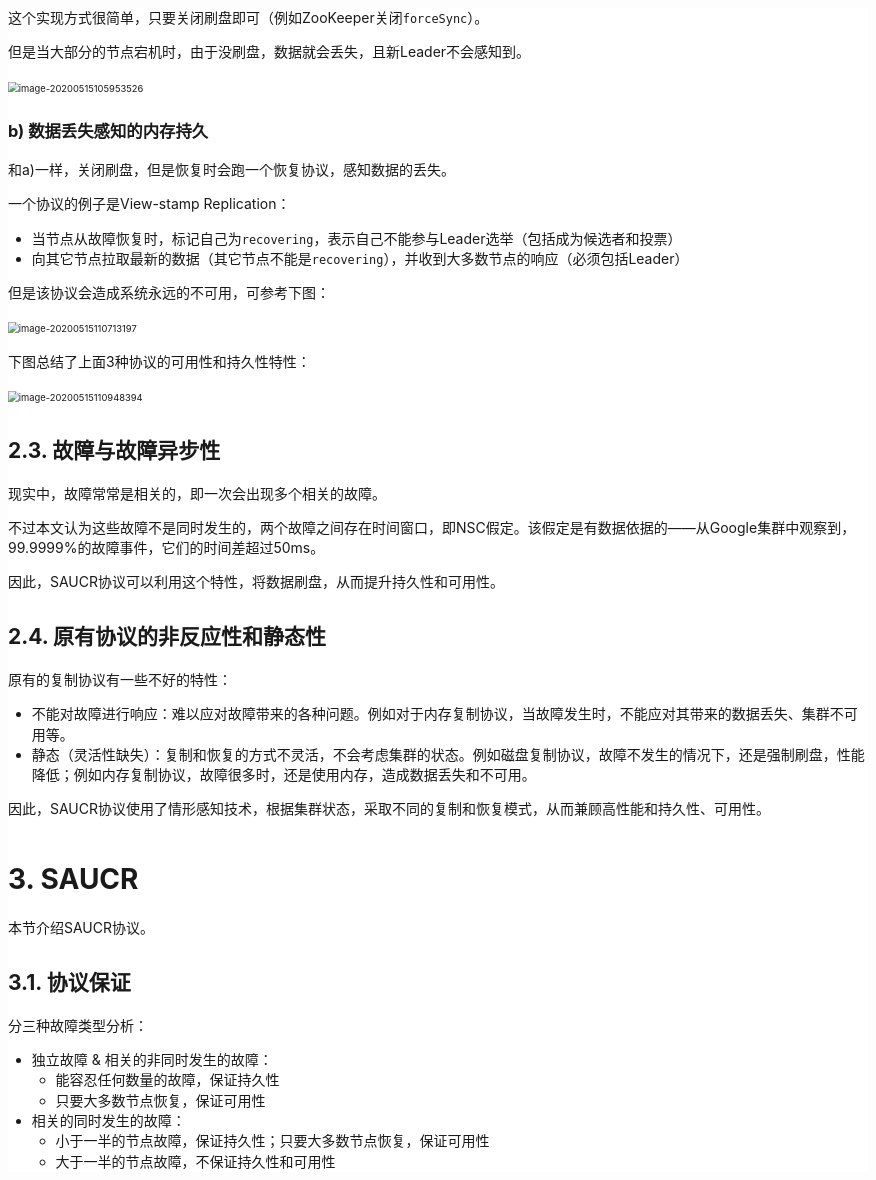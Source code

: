 这个实现方式很简单，只要关闭刷盘即可（例如ZooKeeper关闭`forceSync`）。

但是当大部分的节点宕机时，由于没刷盘，数据就会丢失，且新Leader不会感知到。

<img src="https://i.loli.net/2020/05/15/MbgBrO5HDhoXlzP.png" alt="image-20200515105953526" style="zoom: 67%;" />

### b) 数据丢失感知的内存持久

和a)一样，关闭刷盘，但是恢复时会跑一个恢复协议，感知数据的丢失。

一个协议的例子是View-stamp Replication：

- 当节点从故障恢复时，标记自己为`recovering`，表示自己不能参与Leader选举（包括成为候选者和投票）
- 向其它节点拉取最新的数据（其它节点不能是`recovering`），并收到大多数节点的响应（必须包括Leader）

但是该协议会造成系统永远的不可用，可参考下图：

<img src="https://i.loli.net/2020/05/15/D1Ut7jKLWonxMdh.png" alt="image-20200515110713197" style="zoom:67%;" />

下图总结了上面3种协议的可用性和持久性特性：

<img src="https://i.loli.net/2020/05/15/9UbHpJw3uX681Yz.png" alt="image-20200515110948394" style="zoom:67%;" />

## 2.3. 故障与故障异步性

现实中，故障常常是相关的，即一次会出现多个相关的故障。

不过本文认为这些故障不是同时发生的，两个故障之间存在时间窗口，即NSC假定。该假定是有数据依据的——从Google集群中观察到，99.9999%的故障事件，它们的时间差超过50ms。

因此，SAUCR协议可以利用这个特性，将数据刷盘，从而提升持久性和可用性。

## 2.4. 原有协议的非反应性和静态性

原有的复制协议有一些不好的特性：

- 不能对故障进行响应：难以应对故障带来的各种问题。例如对于内存复制协议，当故障发生时，不能应对其带来的数据丢失、集群不可用等。
- 静态（灵活性缺失）：复制和恢复的方式不灵活，不会考虑集群的状态。例如磁盘复制协议，故障不发生的情况下，还是强制刷盘，性能降低；例如内存复制协议，故障很多时，还是使用内存，造成数据丢失和不可用。

因此，SAUCR协议使用了情形感知技术，根据集群状态，采取不同的复制和恢复模式，从而兼顾高性能和持久性、可用性。

# 3. SAUCR

本节介绍SAUCR协议。

## 3.1. 协议保证

分三种故障类型分析：

- 独立故障 & 相关的非同时发生的故障：
  - 能容忍任何数量的故障，保证持久性
  - 只要大多数节点恢复，保证可用性
- 相关的同时发生的故障：
  - 小于一半的节点故障，保证持久性；只要大多数节点恢复，保证可用性
  - 大于一半的节点故障，不保证持久性和可用性
